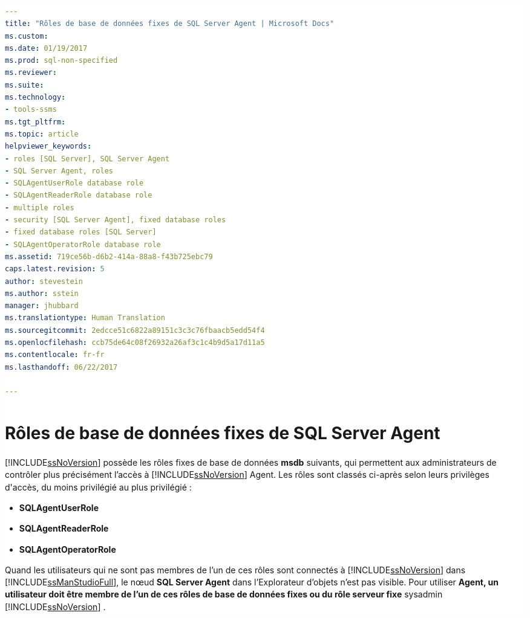```yaml
---
title: "Rôles de base de données fixes de SQL Server Agent | Microsoft Docs"
ms.custom: 
ms.date: 01/19/2017
ms.prod: sql-non-specified
ms.reviewer: 
ms.suite: 
ms.technology:
- tools-ssms
ms.tgt_pltfrm: 
ms.topic: article
helpviewer_keywords:
- roles [SQL Server], SQL Server Agent
- SQL Server Agent, roles
- SQLAgentUserRole database role
- SQLAgentReaderRole database role
- multiple roles
- security [SQL Server Agent], fixed database roles
- fixed database roles [SQL Server]
- SQLAgentOperatorRole database role
ms.assetid: 719ce56b-d6b2-414a-88a8-f43b725ebc79
caps.latest.revision: 5
author: stevestein
ms.author: sstein
manager: jhubbard
ms.translationtype: Human Translation
ms.sourcegitcommit: 2edcce51c6822a89151c3c3c76fbaacb5edd54f4
ms.openlocfilehash: ccb75de64c08f26932a26af3c1c4b9d5a17d11a5
ms.contentlocale: fr-fr
ms.lasthandoff: 06/22/2017

---
```

# <a name="sql-server-agent-fixed-database-roles"></a>Rôles de base de données fixes de SQL Server Agent
[!INCLUDE[ssNoVersion](../../includes/ssnoversion_md.md)] possède les rôles fixes de base de données **msdb** suivants, qui permettent aux administrateurs de contrôler plus précisément l’accès à [!INCLUDE[ssNoVersion](../../includes/ssnoversion_md.md)] Agent. Les rôles sont classés ci-après selon leurs privilèges d'accès, du moins privilégié au plus privilégié :  
  
-   **SQLAgentUserRole**  
  
-   **SQLAgentReaderRole**  
  
-   **SQLAgentOperatorRole**  
  
Quand les utilisateurs qui ne sont pas membres de l’un de ces rôles sont connectés à [!INCLUDE[ssNoVersion](../../includes/ssnoversion_md.md)] dans [!INCLUDE[ssManStudioFull](../../includes/ssmanstudiofull_md.md)], le nœud **SQL Server Agent** dans l’Explorateur d’objets n’est pas visible. Pour utiliser **Agent, un utilisateur doit être membre de l’un de ces rôles de base de données fixes ou du rôle serveur fixe** sysadmin [!INCLUDE[ssNoVersion](../../includes/ssnoversion_md.md)] .  
  